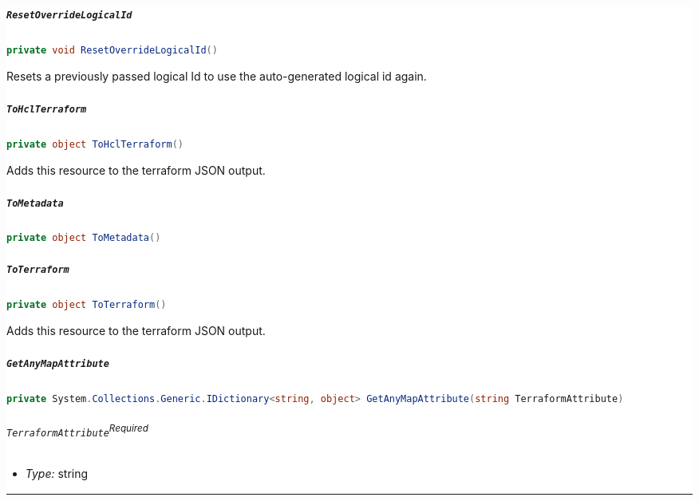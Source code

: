 ##### `ResetOverrideLogicalId` <a name="ResetOverrideLogicalId" id="rhizo-co-terraform-provider-oci.dataOciDatabaseMaintenanceRunHistories.DataOciDatabaseMaintenanceRunHistories.resetOverrideLogicalId"></a>

```csharp
private void ResetOverrideLogicalId()
```

Resets a previously passed logical Id to use the auto-generated logical id again.

##### `ToHclTerraform` <a name="ToHclTerraform" id="rhizo-co-terraform-provider-oci.dataOciDatabaseMaintenanceRunHistories.DataOciDatabaseMaintenanceRunHistories.toHclTerraform"></a>

```csharp
private object ToHclTerraform()
```

Adds this resource to the terraform JSON output.

##### `ToMetadata` <a name="ToMetadata" id="rhizo-co-terraform-provider-oci.dataOciDatabaseMaintenanceRunHistories.DataOciDatabaseMaintenanceRunHistories.toMetadata"></a>

```csharp
private object ToMetadata()
```

##### `ToTerraform` <a name="ToTerraform" id="rhizo-co-terraform-provider-oci.dataOciDatabaseMaintenanceRunHistories.DataOciDatabaseMaintenanceRunHistories.toTerraform"></a>

```csharp
private object ToTerraform()
```

Adds this resource to the terraform JSON output.

##### `GetAnyMapAttribute` <a name="GetAnyMapAttribute" id="rhizo-co-terraform-provider-oci.dataOciDatabaseMaintenanceRunHistories.DataOciDatabaseMaintenanceRunHistories.getAnyMapAttribute"></a>

```csharp
private System.Collections.Generic.IDictionary<string, object> GetAnyMapAttribute(string TerraformAttribute)
```

###### `TerraformAttribute`<sup>Required</sup> <a name="TerraformAttribute" id="rhizo-co-terraform-provider-oci.dataOciDatabaseMaintenanceRunHistories.DataOciDatabaseMaintenanceRunHistories.getAnyMapAttribute.parameter.terraformAttribute"></a>

- *Type:* string

---